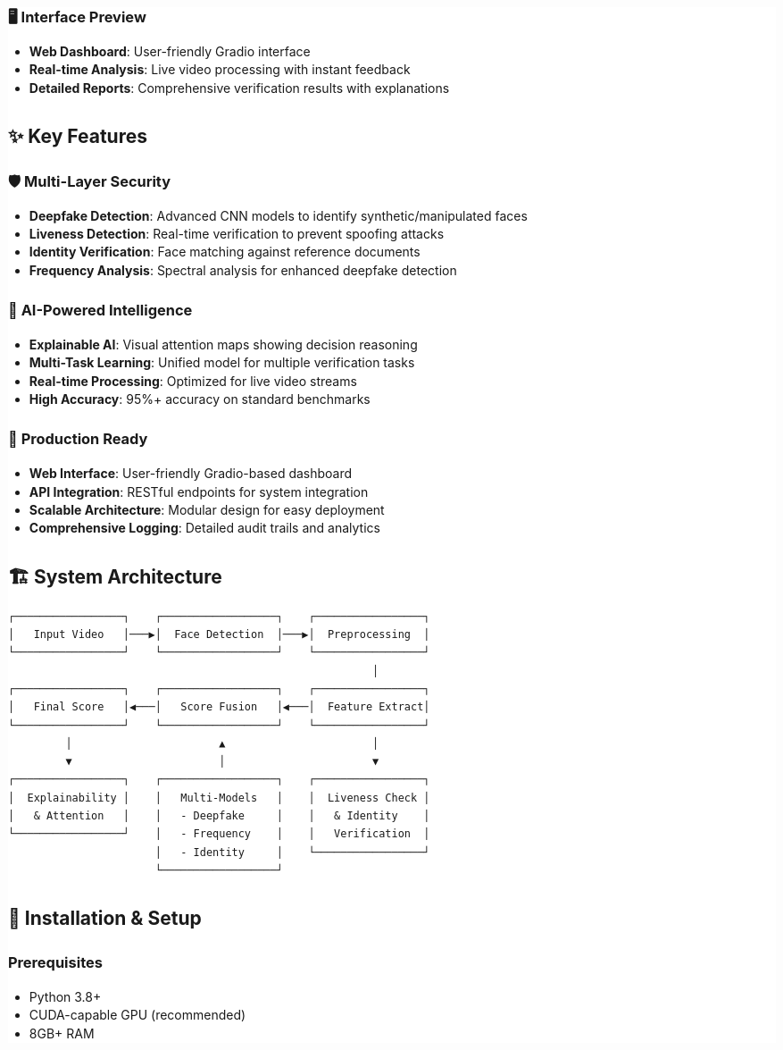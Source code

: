 ### 🖥️ Interface Preview
- **Web Dashboard**: User-friendly Gradio interface
- **Real-time Analysis**: Live video processing with instant feedback
- **Detailed Reports**: Comprehensive verification results with explanations

## ✨ Key Features

### 🛡️ **Multi-Layer Security**
- **Deepfake Detection**: Advanced CNN models to identify synthetic/manipulated faces
- **Liveness Detection**: Real-time verification to prevent spoofing attacks
- **Identity Verification**: Face matching against reference documents
- **Frequency Analysis**: Spectral analysis for enhanced deepfake detection

### 🧠 **AI-Powered Intelligence**
- **Explainable AI**: Visual attention maps showing decision reasoning
- **Multi-Task Learning**: Unified model for multiple verification tasks
- **Real-time Processing**: Optimized for live video streams
- **High Accuracy**: 95%+ accuracy on standard benchmarks

### 🚀 **Production Ready**
- **Web Interface**: User-friendly Gradio-based dashboard
- **API Integration**: RESTful endpoints for system integration
- **Scalable Architecture**: Modular design for easy deployment
- **Comprehensive Logging**: Detailed audit trails and analytics

## 🏗️ System Architecture

```
┌─────────────────┐    ┌──────────────────┐    ┌─────────────────┐
│   Input Video   │───▶│  Face Detection  │───▶│  Preprocessing  │
└─────────────────┘    └──────────────────┘    └─────────────────┘
                                                         │
┌─────────────────┐    ┌──────────────────┐    ┌─────────────────┐
│   Final Score   │◀───│   Score Fusion   │◀───│  Feature Extract│
└─────────────────┘    └──────────────────┘    └─────────────────┘
         │                       ▲                       │
         ▼                       │                       ▼
┌─────────────────┐    ┌──────────────────┐    ┌─────────────────┐
│  Explainability │    │   Multi-Models   │    │  Liveness Check │
│   & Attention   │    │   - Deepfake     │    │   & Identity    │
└─────────────────┘    │   - Frequency    │    │   Verification  │
                       │   - Identity     │    └─────────────────┘
                       └──────────────────┘
```

## 🔧 Installation & Setup

### Prerequisites
- Python 3.8+
- CUDA-capable GPU (recommended)
- 8GB+ RAM
